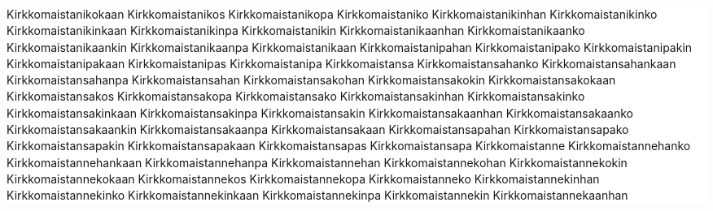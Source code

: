 Kirkkomaistanikokaan
Kirkkomaistanikos
Kirkkomaistanikopa
Kirkkomaistaniko
Kirkkomaistanikinhan
Kirkkomaistanikinko
Kirkkomaistanikinkaan
Kirkkomaistanikinpa
Kirkkomaistanikin
Kirkkomaistanikaanhan
Kirkkomaistanikaanko
Kirkkomaistanikaankin
Kirkkomaistanikaanpa
Kirkkomaistanikaan
Kirkkomaistanipahan
Kirkkomaistanipako
Kirkkomaistanipakin
Kirkkomaistanipakaan
Kirkkomaistanipas
Kirkkomaistanipa
Kirkkomaistansa
Kirkkomaistansahanko
Kirkkomaistansahankaan
Kirkkomaistansahanpa
Kirkkomaistansahan
Kirkkomaistansakohan
Kirkkomaistansakokin
Kirkkomaistansakokaan
Kirkkomaistansakos
Kirkkomaistansakopa
Kirkkomaistansako
Kirkkomaistansakinhan
Kirkkomaistansakinko
Kirkkomaistansakinkaan
Kirkkomaistansakinpa
Kirkkomaistansakin
Kirkkomaistansakaanhan
Kirkkomaistansakaanko
Kirkkomaistansakaankin
Kirkkomaistansakaanpa
Kirkkomaistansakaan
Kirkkomaistansapahan
Kirkkomaistansapako
Kirkkomaistansapakin
Kirkkomaistansapakaan
Kirkkomaistansapas
Kirkkomaistansapa
Kirkkomaistanne
Kirkkomaistannehanko
Kirkkomaistannehankaan
Kirkkomaistannehanpa
Kirkkomaistannehan
Kirkkomaistannekohan
Kirkkomaistannekokin
Kirkkomaistannekokaan
Kirkkomaistannekos
Kirkkomaistannekopa
Kirkkomaistanneko
Kirkkomaistannekinhan
Kirkkomaistannekinko
Kirkkomaistannekinkaan
Kirkkomaistannekinpa
Kirkkomaistannekin
Kirkkomaistannekaanhan